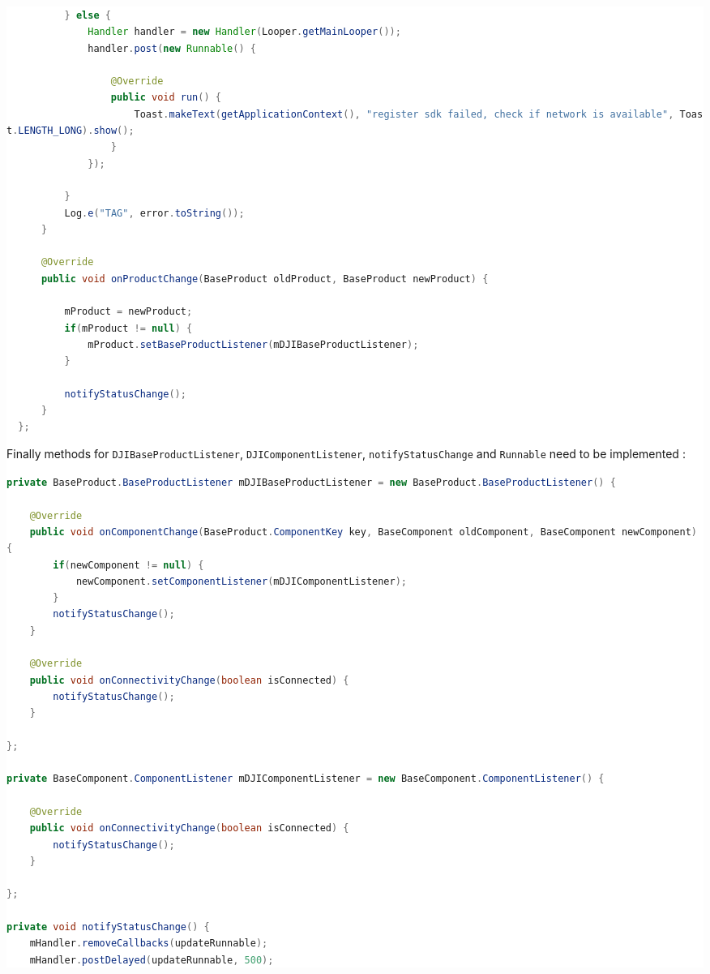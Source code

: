 ~~~java
          } else {
              Handler handler = new Handler(Looper.getMainLooper());
              handler.post(new Runnable() {

                  @Override
                  public void run() {
                      Toast.makeText(getApplicationContext(), "register sdk failed, check if network is available", Toast.LENGTH_LONG).show();
                  }
              });

          }
          Log.e("TAG", error.toString());
      }

      @Override
      public void onProductChange(BaseProduct oldProduct, BaseProduct newProduct) {

          mProduct = newProduct;
          if(mProduct != null) {
              mProduct.setBaseProductListener(mDJIBaseProductListener);
          }

          notifyStatusChange();
      }
  };
~~~

Finally methods for `DJIBaseProductListener`, `DJIComponentListener`, `notifyStatusChange` and `Runnable` need to be implemented :

~~~java
private BaseProduct.BaseProductListener mDJIBaseProductListener = new BaseProduct.BaseProductListener() {

    @Override
    public void onComponentChange(BaseProduct.ComponentKey key, BaseComponent oldComponent, BaseComponent newComponent) {
        if(newComponent != null) {
            newComponent.setComponentListener(mDJIComponentListener);
        }
        notifyStatusChange();
    }

    @Override
    public void onConnectivityChange(boolean isConnected) {
        notifyStatusChange();
    }

};

private BaseComponent.ComponentListener mDJIComponentListener = new BaseComponent.ComponentListener() {

    @Override
    public void onConnectivityChange(boolean isConnected) {
        notifyStatusChange();
    }

};

private void notifyStatusChange() {
    mHandler.removeCallbacks(updateRunnable);
    mHandler.postDelayed(updateRunnable, 500);
~~~